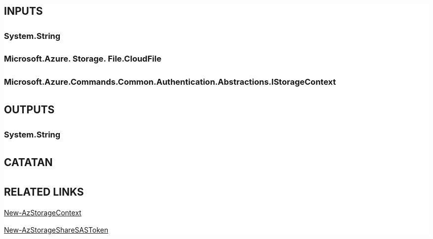 ## INPUTS

### System.String

### Microsoft.Azure. Storage. File.CloudFile

### Microsoft.Azure.Commands.Common.Authentication.Abstractions.IStorageContext

## OUTPUTS

### System.String

## CATATAN

## RELATED LINKS

[New-AzStorageContext](./New-AzStorageContext.md)

[New-AzStorageShareSASToken](./New-AzStorageShareSASToken.md)

